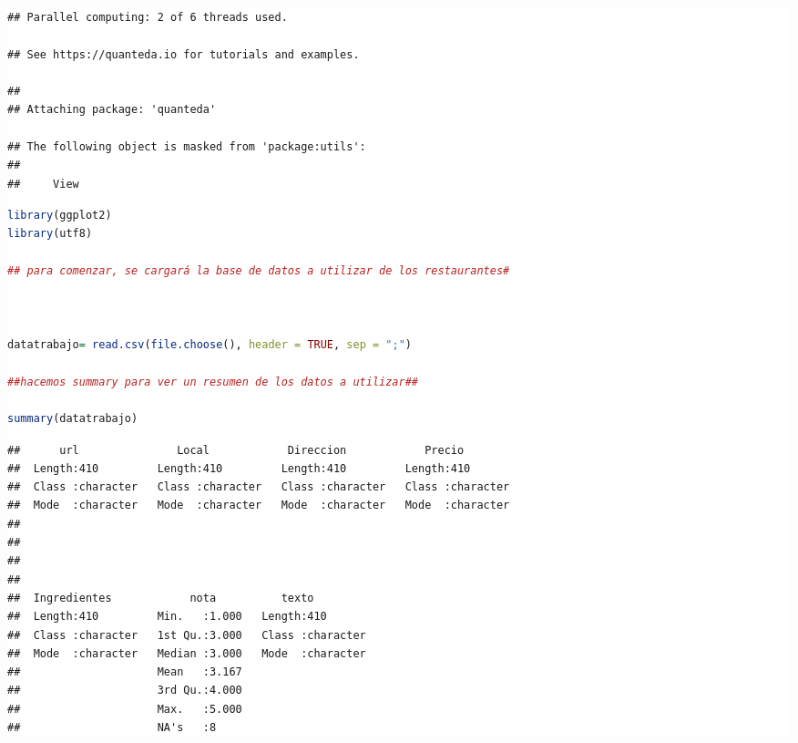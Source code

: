     ## Parallel computing: 2 of 6 threads used.

    ## See https://quanteda.io for tutorials and examples.

    ## 
    ## Attaching package: 'quanteda'

    ## The following object is masked from 'package:utils':
    ## 
    ##     View

``` r
library(ggplot2)
library(utf8)

## para comenzar, se cargará la base de datos a utilizar de los restaurantes#



datatrabajo= read.csv(file.choose(), header = TRUE, sep = ";")

##hacemos summary para ver un resumen de los datos a utilizar##

summary(datatrabajo)
```

    ##      url               Local            Direccion            Precio         
    ##  Length:410         Length:410         Length:410         Length:410        
    ##  Class :character   Class :character   Class :character   Class :character  
    ##  Mode  :character   Mode  :character   Mode  :character   Mode  :character  
    ##                                                                             
    ##                                                                             
    ##                                                                             
    ##                                                                             
    ##  Ingredientes            nota          texto          
    ##  Length:410         Min.   :1.000   Length:410        
    ##  Class :character   1st Qu.:3.000   Class :character  
    ##  Mode  :character   Median :3.000   Mode  :character  
    ##                     Mean   :3.167                     
    ##                     3rd Qu.:4.000                     
    ##                     Max.   :5.000                     
    ##                     NA's   :8
